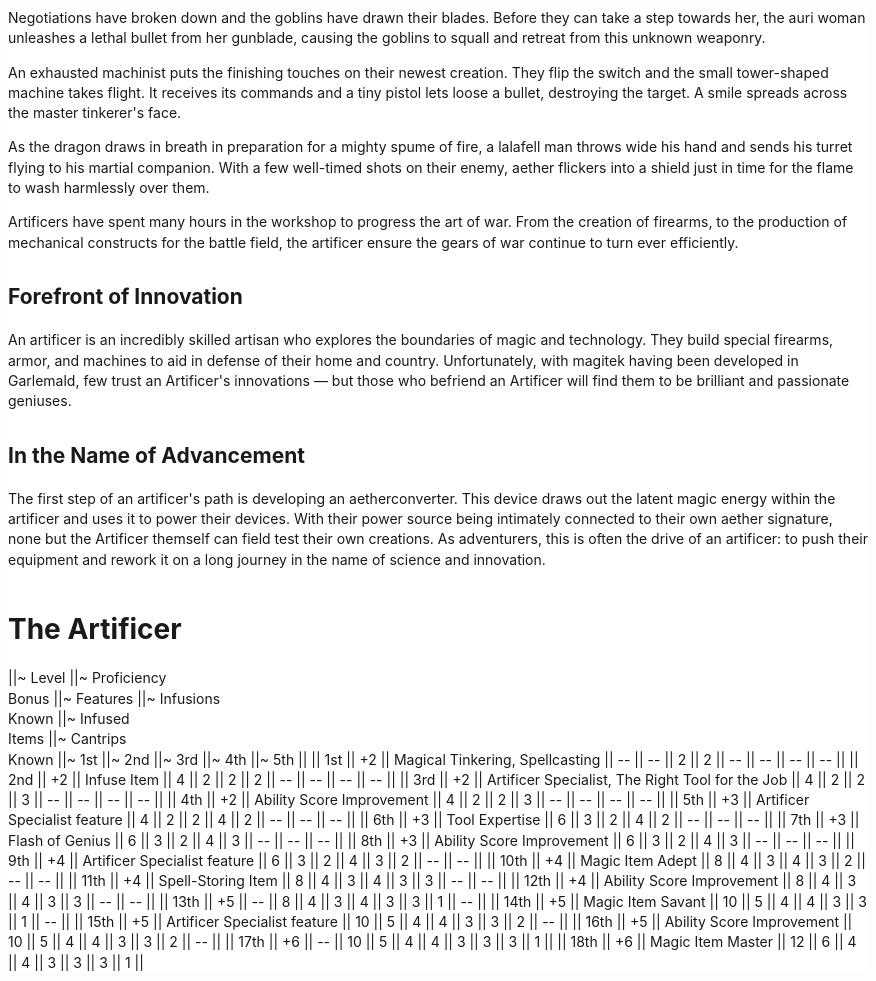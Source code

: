 Negotiations have broken down and the goblins have drawn their blades. Before they can take a step towards her, the auri woman unleashes a lethal bullet from her gunblade, causing the goblins to squall and retreat from this unknown weaponry.

An exhausted machinist puts the finishing touches on their newest creation. They flip the switch and the small tower-shaped machine takes flight. It receives its commands and a tiny pistol lets loose a bullet, destroying the target. A smile spreads across the master tinkerer's face.

As the dragon draws in breath in preparation for a mighty spume of fire, a lalafell man throws wide his hand and sends his turret flying to his martial companion. With a few well-timed shots on their enemy, aether flickers into a shield just in time for the flame to wash harmlessly over them.

Artificers have spent many hours in the workshop to progress the art of war. From the creation of firearms, to the production of mechanical constructs for the battle field, the artificer ensure the gears of war continue to turn ever efficiently.

## Forefront of Innovation
An artificer is an incredibly skilled artisan who explores the boundaries of magic and technology. They build special firearms, armor, and machines to aid in defense of their home and country. Unfortunately, with magitek having been developed in Garlemald, few trust an Artificer's innovations &mdash; but those who befriend an Artificer will find them to be brilliant and passionate geniuses.

## In the Name of Advancement
The first step of an artificer's path is developing an aetherconverter. This device draws out the latent magic energy within the artificer and uses it to power their devices. With their power source being intimately connected to their own aether signature, none but the Artificer themself can field test their own creations. As adventurers, this is often the drive of an artificer: to push their equipment and rework it on a long journey in the name of science and innovation.

# The Artificer

||~ Level ||~ Proficiency<br>Bonus ||~ Features ||~ Infusions<br>Known ||~ Infused<br>Items ||~ Cantrips<br>Known ||~ 1st ||~ 2nd ||~ 3rd ||~ 4th ||~ 5th ||
|| 1st || +2 || Magical Tinkering, Spellcasting || -- || -- || 2 || 2 || -- || -- || -- || -- ||
|| 2nd || +2 || Infuse Item || 4 || 2 || 2 || 2 || -- || -- || -- || -- ||
|| 3rd || +2 || Artificer Specialist, The Right Tool for the Job || 4 || 2 || 2 || 3 || -- || -- || -- || -- ||
|| 4th || +2 || Ability Score Improvement || 4 || 2 || 2 || 3 || -- || -- || -- || -- ||
|| 5th || +3 || Artificer Specialist feature || 4 || 2 || 2 || 4 || 2 || -- || -- || -- ||
|| 6th || +3 || Tool Expertise || 6 || 3 || 2 || 4 || 2 || -- || -- || -- ||
|| 7th || +3 || Flash of Genius || 6 || 3 || 2 || 4 || 3 || -- || -- || -- ||
|| 8th || +3 || Ability Score Improvement || 6 || 3 || 2 || 4 || 3 || -- || -- || -- ||
|| 9th || +4 || Artificer Specialist feature || 6 || 3 || 2 || 4 || 3 || 2 || -- || -- ||
|| 10th || +4 || Magic Item Adept || 8 || 4 || 3 || 4 || 3 || 2 || -- || -- ||
|| 11th || +4 || Spell-Storing Item || 8 || 4 || 3 || 4 || 3 || 3 || -- || -- ||
|| 12th || +4 || Ability Score Improvement || 8 || 4 || 3 || 4 || 3 || 3 || -- || -- ||
|| 13th || +5 || -- || 8 || 4 || 3 || 4 || 3 || 3 || 1 || -- ||
|| 14th || +5 || Magic Item Savant || 10 || 5 || 4 || 4 || 3 || 3 || 1 || -- ||
|| 15th || +5 || Artificer Specialist feature || 10 || 5 || 4 || 4 || 3 || 3 || 2 || -- ||
|| 16th || +5 || Ability Score Improvement || 10 || 5 || 4 || 4 || 3 || 3 || 2 || -- ||
|| 17th || +6 || -- || 10 || 5 || 4 || 4 || 3 || 3 || 3 || 1 ||
|| 18th || +6 || Magic Item Master || 12 || 6 || 4 || 4 || 3 || 3 || 3 || 1 ||